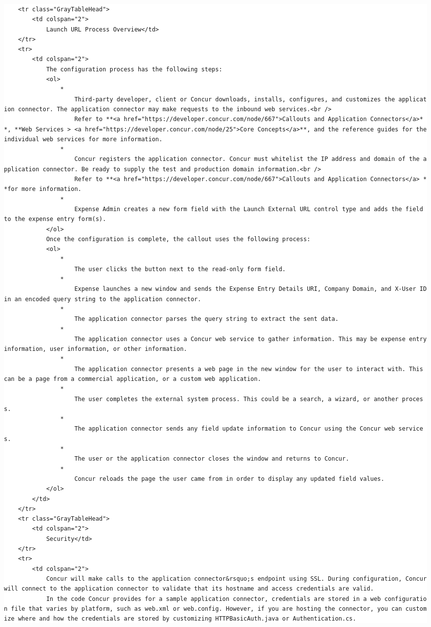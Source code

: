         <tr class="GrayTableHead">
            <td colspan="2">
                Launch URL Process Overview</td>
        </tr>
        <tr>
            <td colspan="2">
                The configuration process has the following steps:
                <ol>
                    * 
                        Third-party developer, client or Concur downloads, installs, configures, and customizes the application connector. The application connector may make requests to the inbound web services.<br />
                        Refer to **<a href="https://developer.concur.com/node/667">Callouts and Application Connectors</a>**, **Web Services > <a href="https://developer.concur.com/node/25">Core Concepts</a>**, and the reference guides for the individual web services for more information.
                    * 
                        Concur registers the application connector. Concur must whitelist the IP address and domain of the application connector. Be ready to supply the test and production domain information.<br />
                        Refer to **<a href="https://developer.concur.com/node/667">Callouts and Application Connectors</a> **for more information.
                    * 
                        Expense Admin creates a new form field with the Launch External URL control type and adds the field to the expense entry form(s).
                </ol>
                Once the configuration is complete, the callout uses the following process:
                <ol>
                    * 
                        The user clicks the button next to the read-only form field.
                    * 
                        Expense launches a new window and sends the Expense Entry Details URI, Company Domain, and X-User ID in an encoded query string to the application connector.
                    * 
                        The application connector parses the query string to extract the sent data.
                    * 
                        The application connector uses a Concur web service to gather information. This may be expense entry information, user information, or other information.
                    * 
                        The application connector presents a web page in the new window for the user to interact with. This can be a page from a commercial application, or a custom web application.
                    * 
                        The user completes the external system process. This could be a search, a wizard, or another process.
                    * 
                        The application connector sends any field update information to Concur using the Concur web services.
                    * 
                        The user or the application connector closes the window and returns to Concur.
                    * 
                        Concur reloads the page the user came from in order to display any updated field values.
                </ol>
            </td>
        </tr>
        <tr class="GrayTableHead">
            <td colspan="2">
                Security</td>
        </tr>
        <tr>
            <td colspan="2">
                Concur will make calls to the application connector&rsquo;s endpoint using SSL. During configuration, Concur will connect to the application connector to validate that its hostname and access credentials are valid.
                In the code Concur provides for a sample application connector, credentials are stored in a web configuration file that varies by platform, such as web.xml or web.config. However, if you are hosting the connector, you can customize where and how the credentials are stored by customizing HTTPBasicAuth.java or Authentication.cs.